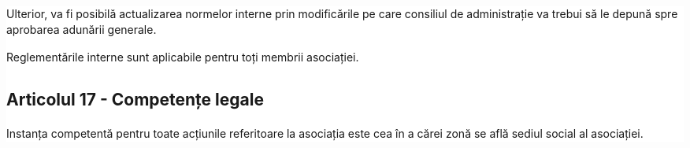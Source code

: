 Ulterior, va fi posibilă actualizarea normelor interne
prin modificările pe care consiliul de administrație va trebui să le depună
spre aprobarea adunării generale.

Reglementările interne sunt aplicabile pentru toți membrii asociației.

## Articolul 17 - Competențe legale

Instanța competentă pentru toate acțiunile referitoare la asociația este cea
în a cărei zonă se află sediul social al asociației.